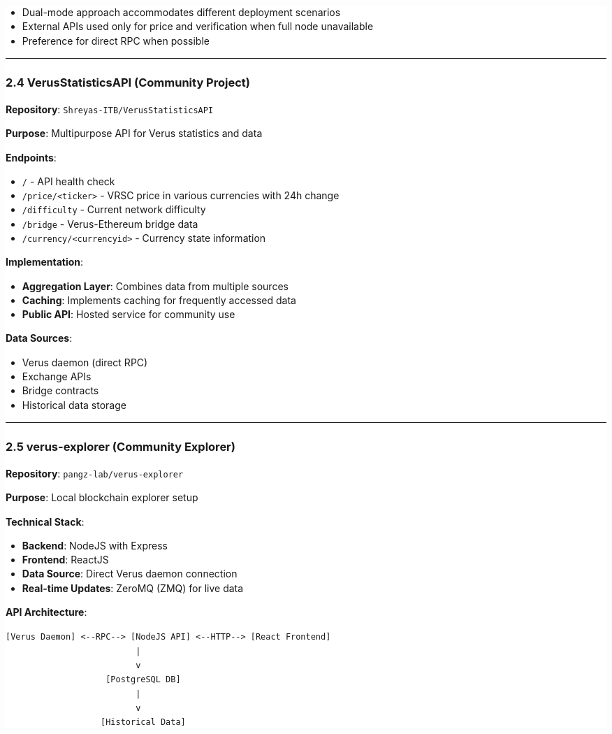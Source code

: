 - Dual-mode approach accommodates different deployment scenarios
- External APIs used only for price and verification when full node unavailable
- Preference for direct RPC when possible

---

### 2.4 **VerusStatisticsAPI** (Community Project)

**Repository**: `Shreyas-ITB/VerusStatisticsAPI`

**Purpose**: Multipurpose API for Verus statistics and data

**Endpoints**:

- `/` - API health check
- `/price/<ticker>` - VRSC price in various currencies with 24h change
- `/difficulty` - Current network difficulty
- `/bridge` - Verus-Ethereum bridge data
- `/currency/<currencyid>` - Currency state information

**Implementation**:

- **Aggregation Layer**: Combines data from multiple sources
- **Caching**: Implements caching for frequently accessed data
- **Public API**: Hosted service for community use

**Data Sources**:

- Verus daemon (direct RPC)
- Exchange APIs
- Bridge contracts
- Historical data storage

---

### 2.5 **verus-explorer** (Community Explorer)

**Repository**: `pangz-lab/verus-explorer`

**Purpose**: Local blockchain explorer setup

**Technical Stack**:

- **Backend**: NodeJS with Express
- **Frontend**: ReactJS
- **Data Source**: Direct Verus daemon connection
- **Real-time Updates**: ZeroMQ (ZMQ) for live data

**API Architecture**:

```
[Verus Daemon] <--RPC--> [NodeJS API] <--HTTP--> [React Frontend]
                          |
                          v
                    [PostgreSQL DB]
                          |
                          v
                   [Historical Data]
```
